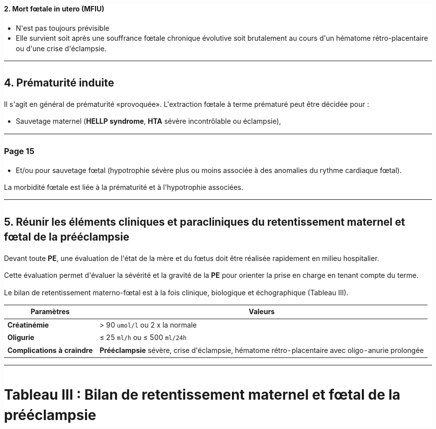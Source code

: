 
#### 2. **Mort fœtale in utero (MFIU)**

- N'est pas toujours prévisible
- Elle survient soit après une souffrance fœtale chronique évolutive soit brutalement au cours d'un hématome rétro-placentaire ou d'une crise d'éclampsie.

---

## 4. **Prématurité induite**

Il s'agit en général de prématurité «provoquée».
L'extraction fœtale à terme prématuré peut être décidée pour :

- Sauvetage maternel (**HELLP syndrome**, **HTA** sévère incontrôlable ou éclampsie),

---

### Page 15

- Et/ou pour sauvetage fœtal (hypotrophie sévère plus ou moins associée à des anomalies du rythme cardiaque fœtal).

La morbidité fœtale est liée à la prématurité et à l'hypotrophie associées.

---

## 5. **Réunir les éléments cliniques et paracliniques du retentissement maternel et fœtal de la prééclampsie**

Devant toute **PE**, une évaluation de l'état de la mère et du fœtus doit être réalisée rapidement en milieu hospitalier.

Cette évaluation permet d'évaluer la sévérité et la gravité de la **PE** pour orienter la prise en charge en tenant compte du terme.

Le bilan de retentissement materno-fœtal est à la fois clinique, biologique et échographique (Tableau III).




| **Paramètres**                | **Valeurs**                                                                 |
|--------------------------------|-----------------------------------------------------------------------------|
| **Créatinémie**                | > 90 `umol/l` ou 2 x la normale                                             |
| **Oligurie**                   | ≤ 25 `ml/h` ou ≤ 500 `ml/24h`                                                 |
| **Complications à craindre**    | **Prééclampsie** sévère, crise d'éclampsie, hématome rétro-placentaire avec oligo-anurie prolongée |


---


# Tableau III : Bilan de retentissement maternel et fœtal de la prééclampsie
